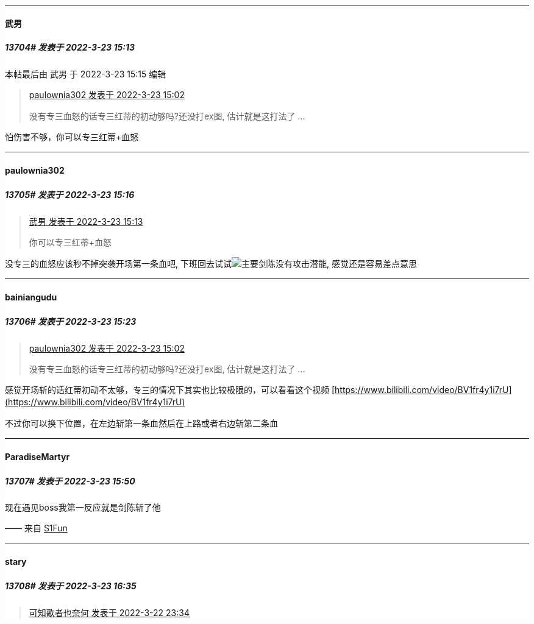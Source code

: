 *****

####  武男  
##### 13704#       发表于 2022-3-23 15:13

 本帖最后由 武男 于 2022-3-23 15:15 编辑 
<blockquote><a href="httphttps://bbs.saraba1st.com/2b/forum.php?mod=redirect&amp;goto=findpost&amp;pid=55155217&amp;ptid=2038816" target="_blank">paulownia302 发表于 2022-3-23 15:02</a>

没有专三血怒的话专三红蒂的初动够吗?还没打ex图, 估计就是这打法了 ...</blockquote>
怕伤害不够，你可以专三红蒂+血怒

*****

####  paulownia302  
##### 13705#       发表于 2022-3-23 15:16

<blockquote><a href="httphttps://bbs.saraba1st.com/2b/forum.php?mod=redirect&amp;goto=findpost&amp;pid=55155358&amp;ptid=2038816" target="_blank">武男 发表于 2022-3-23 15:13</a>

你可以专三红蒂+血怒</blockquote>
没专三的血怒应该秒不掉突袭开场第一条血吧, 下班回去试试<img src="https://static.saraba1st.com/image/smiley/face2017/074.png" referrerpolicy="no-referrer">主要剑陈没有攻击潜能, 感觉还是容易差点意思

*****

####  bainiangudu  
##### 13706#       发表于 2022-3-23 15:23

<blockquote><a href="httphttps://bbs.saraba1st.com/2b/forum.php?mod=redirect&amp;goto=findpost&amp;pid=55155217&amp;ptid=2038816" target="_blank">paulownia302 发表于 2022-3-23 15:02</a>

没有专三血怒的话专三红蒂的初动够吗?还没打ex图, 估计就是这打法了 ...</blockquote>
感觉开场斩的话红蒂初动不太够，专三的情况下其实也比较极限的，可以看看这个视频
[https://www.bilibili.com/video/BV1fr4y1i7rU](https://www.bilibili.com/video/BV1fr4y1i7rU)

不过你可以换下位置，在左边斩第一条血然后在上路或者右边斩第二条血



*****

####  ParadiseMartyr  
##### 13707#       发表于 2022-3-23 15:50

现在遇见boss我第一反应就是剑陈斩了他

—— 来自 [S1Fun](https://s1fun.koalcat.com)



*****

####  stary  
##### 13708#       发表于 2022-3-23 16:35

<blockquote><a href="httphttps://bbs.saraba1st.com/2b/forum.php?mod=redirect&amp;goto=findpost&amp;pid=55148426&amp;ptid=2038816" target="_blank">可知歌者也奈何 发表于 2022-3-22 23:34</a>
